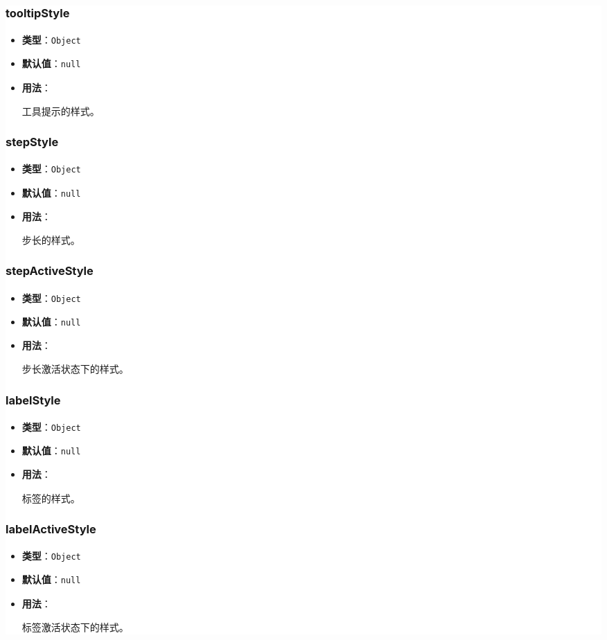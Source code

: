 ### tooltipStyle

- **类型**：`Object`

- **默认值**：`null`

- **用法**：

  工具提示的样式。

### stepStyle

- **类型**：`Object`

- **默认值**：`null`

- **用法**：

  步长的样式。

### stepActiveStyle

- **类型**：`Object`

- **默认值**：`null`

- **用法**：

  步长激活状态下的样式。

### labelStyle

- **类型**：`Object`

- **默认值**：`null`

- **用法**：

  标签的样式。

### labelActiveStyle

- **类型**：`Object`

- **默认值**：`null`

- **用法**：

  标签激活状态下的样式。
